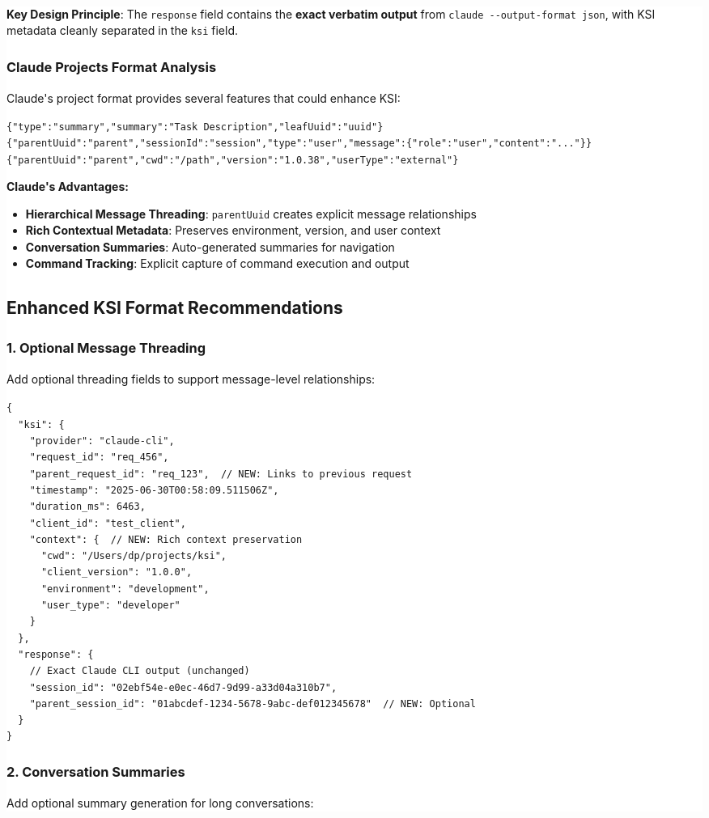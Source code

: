 **Key Design Principle**: The `response` field contains the **exact verbatim output** from `claude --output-format json`, with KSI metadata cleanly separated in the `ksi` field.

### Claude Projects Format Analysis

Claude's project format provides several features that could enhance KSI:

```jsonl
{"type":"summary","summary":"Task Description","leafUuid":"uuid"}
{"parentUuid":"parent","sessionId":"session","type":"user","message":{"role":"user","content":"..."}}
{"parentUuid":"parent","cwd":"/path","version":"1.0.38","userType":"external"}
```

**Claude's Advantages:**
- **Hierarchical Message Threading**: `parentUuid` creates explicit message relationships
- **Rich Contextual Metadata**: Preserves environment, version, and user context
- **Conversation Summaries**: Auto-generated summaries for navigation
- **Command Tracking**: Explicit capture of command execution and output

## Enhanced KSI Format Recommendations

### 1. Optional Message Threading

Add optional threading fields to support message-level relationships:

```jsonl
{
  "ksi": {
    "provider": "claude-cli",
    "request_id": "req_456",
    "parent_request_id": "req_123",  // NEW: Links to previous request
    "timestamp": "2025-06-30T00:58:09.511506Z",
    "duration_ms": 6463,
    "client_id": "test_client",
    "context": {  // NEW: Rich context preservation
      "cwd": "/Users/dp/projects/ksi",
      "client_version": "1.0.0",
      "environment": "development",
      "user_type": "developer"
    }
  },
  "response": {
    // Exact Claude CLI output (unchanged)
    "session_id": "02ebf54e-e0ec-46d7-9d99-a33d04a310b7",
    "parent_session_id": "01abcdef-1234-5678-9abc-def012345678"  // NEW: Optional
  }
}
```

### 2. Conversation Summaries

Add optional summary generation for long conversations:

